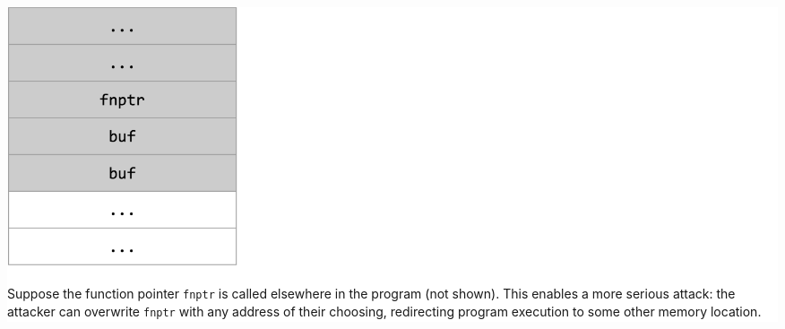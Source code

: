 <img src="/assets/images/memory-safety/vulnerabilities/overflow3.png" alt="Two words of memory for buf overwritten and a function pointer above it overwritten" width="30%" />

Suppose the function pointer `fnptr` is called elsewhere in the program (not shown). This enables a more serious attack: the attacker can overwrite `fnptr` with any address of their choosing, redirecting program execution to some other memory location.
